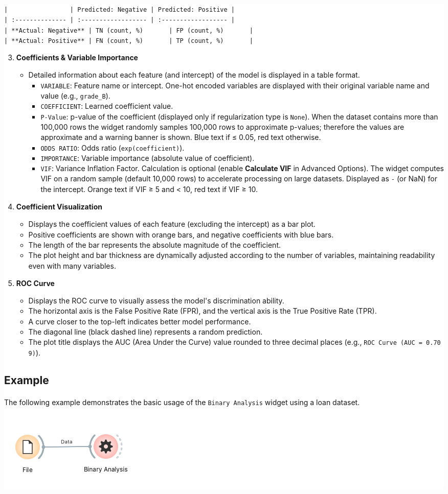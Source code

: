     |                 | Predicted: Negative | Predicted: Positive |
    | :-------------- | :------------------ | :------------------ |
    | **Actual: Negative** | TN (count, %)       | FP (count, %)       |
    | **Actual: Positive** | FN (count, %)       | TP (count, %)       |

3.  **Coefficients & Variable Importance**
    *   Detailed information about each feature (and intercept) of the model is displayed in a table format.
        *   `VARIABLE`: Feature name or intercept. One-hot encoded variables are displayed with their original variable name and value (e.g., `grade_B`).
        *   `COEFFICIENT`: Learned coefficient value.
        *   `P-Value`: p-value of the coefficient (displayed only if regularization type is `None`). When the dataset contains more than 100,000 rows the widget randomly samples 100,000 rows to approximate p-values; therefore the values are approximate and a warning banner is shown. Blue text if ≤ 0.05, red text otherwise.
        *   `ODDS RATIO`: Odds ratio (`exp(coefficient)`).
        *   `IMPORTANCE`: Variable importance (absolute value of coefficient).
        *   `VIF`: Variance Inflation Factor. Calculation is optional (enable **Calculate VIF** in Advanced Options). The widget computes VIF on a random sample (default 10,000 rows) to accelerate processing on large datasets. Displayed as `-` (or NaN) for the intercept. Orange text if VIF ≥ 5 and < 10, red text if VIF ≥ 10.

4.  **Coefficient Visualization**
    *   Displays the coefficient values of each feature (excluding the intercept) as a bar plot.
    *   Positive coefficients are shown with orange bars, and negative coefficients with blue bars.
    *   The length of the bar represents the absolute magnitude of the coefficient.
    *   The plot height and bar thickness are dynamically adjusted according to the number of variables, maintaining readability even with many variables.

5.  **ROC Curve**
    *   Displays the ROC curve to visually assess the model's discrimination ability.
    *   The horizontal axis is the False Positive Rate (FPR), and the vertical axis is the True Positive Rate (TPR).
    *   A curve closer to the top-left indicates better model performance.
    *   The diagonal line (black dashed line) represents a random prediction.
    *   The plot title displays the AUC (Area Under the Curve) value rounded to three decimal places (e.g., `ROC Curve (AUC = 0.709)`).

## Example

The following example demonstrates the basic usage of the `Binary Analysis` widget using a loan dataset.

![Binary Analysis Widget Usage Example](./imgs/BinaryAnalysis_flow.png)
